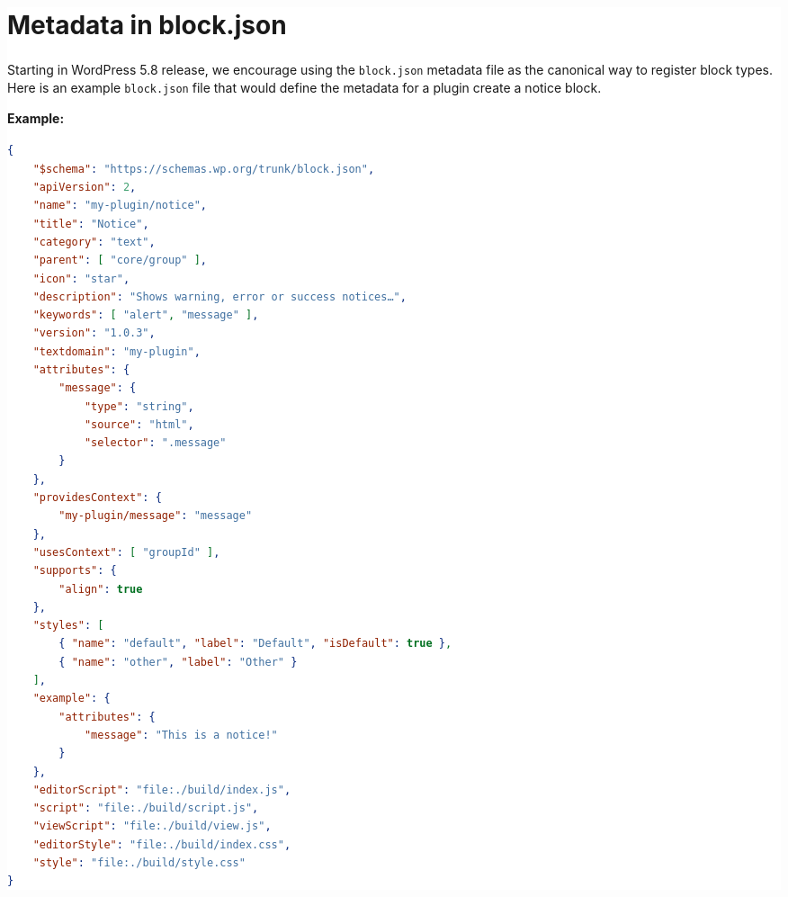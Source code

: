 # Metadata in block.json

Starting in WordPress 5.8 release, we encourage using the `block.json` metadata file as the canonical way to register block types. Here is an example `block.json` file that would define the metadata for a plugin create a notice block.

**Example:**

```json
{
	"$schema": "https://schemas.wp.org/trunk/block.json",
	"apiVersion": 2,
	"name": "my-plugin/notice",
	"title": "Notice",
	"category": "text",
	"parent": [ "core/group" ],
	"icon": "star",
	"description": "Shows warning, error or success notices…",
	"keywords": [ "alert", "message" ],
	"version": "1.0.3",
	"textdomain": "my-plugin",
	"attributes": {
		"message": {
			"type": "string",
			"source": "html",
			"selector": ".message"
		}
	},
	"providesContext": {
		"my-plugin/message": "message"
	},
	"usesContext": [ "groupId" ],
	"supports": {
		"align": true
	},
	"styles": [
		{ "name": "default", "label": "Default", "isDefault": true },
		{ "name": "other", "label": "Other" }
	],
	"example": {
		"attributes": {
			"message": "This is a notice!"
		}
	},
	"editorScript": "file:./build/index.js",
	"script": "file:./build/script.js",
	"viewScript": "file:./build/view.js",
	"editorStyle": "file:./build/index.css",
	"style": "file:./build/style.css"
}
```
